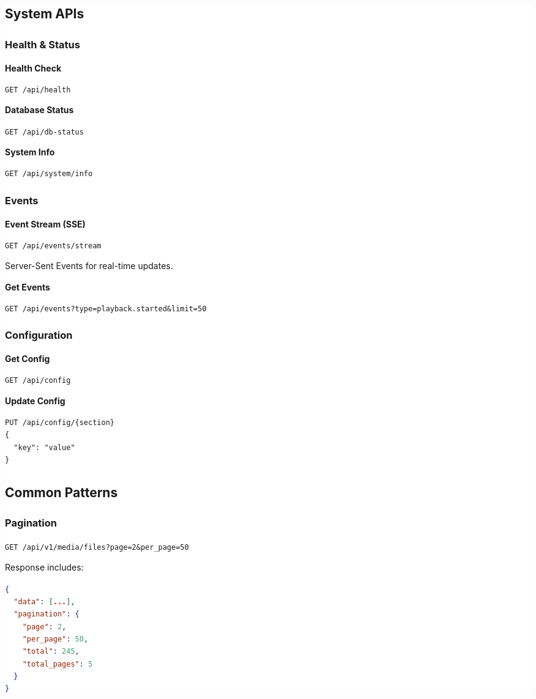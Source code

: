 ## System APIs

### Health & Status

**Health Check**
```http
GET /api/health
```

**Database Status**
```http
GET /api/db-status
```

**System Info**
```http
GET /api/system/info
```

### Events

**Event Stream (SSE)**
```http
GET /api/events/stream
```
Server-Sent Events for real-time updates.

**Get Events**
```http
GET /api/events?type=playback.started&limit=50
```

### Configuration

**Get Config**
```http
GET /api/config
```

**Update Config**
```http
PUT /api/config/{section}
{
  "key": "value"
}
```

## Common Patterns

### Pagination
```http
GET /api/v1/media/files?page=2&per_page=50
```

Response includes:
```json
{
  "data": [...],
  "pagination": {
    "page": 2,
    "per_page": 50,
    "total": 245,
    "total_pages": 5
  }
}
```
